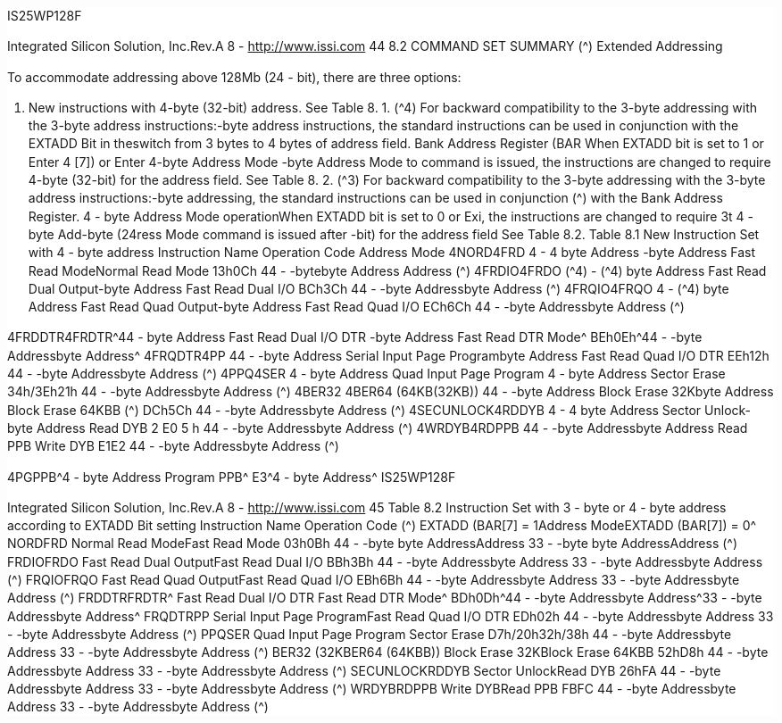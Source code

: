 IS25WP128F

Integrated Silicon Solution, Inc.Rev.A 8 - http://www.issi.com 44
8.2 COMMAND SET SUMMARY
(^) Extended Addressing

To accommodate addressing above 128Mb (24 - bit), there are three options:
1. New instructions with 4-byte (32-bit) address. See Table 8. 1.
(^4) For backward compatibility to the 3-byte addressing with the 3-byte address instructions:-byte address instructions, the standard instructions can be used in
conjunction with the EXTADD Bit in theswitch from 3 bytes to 4 bytes of address field. Bank Address Register (BAR When EXTADD bit is set to 1 or Enter 4 [7]) or Enter 4-byte Address Mode -byte Address Mode to
command is issued, the instructions are changed to require 4-byte (32-bit) for the address field. See Table 8. 2.
(^3) For backward compatibility to the 3-byte addressing with the 3-byte address instructions:-byte addressing, the standard instructions can be used in conjunction (^) with
the Bank Address Register. 4 - byte Address Mode operationWhen EXTADD bit is set to 0 or Exi, the instructions are changed to require 3t 4 - byte Add-byte (24ress Mode command is issued after -bit) for the address field See
Table 8.2.
Table 8.1 New Instruction Set with 4 - byte address
Instruction Name Operation Code Address Mode
4NORD4FRD 4 - 4 byte Address -byte Address Fast Read ModeNormal Read Mode 13h0Ch 44 - -bytebyte Address Address (^)
4FRDIO4FRDO (^4) - (^4) byte Address Fast Read Dual Output-byte Address Fast Read Dual I/O BCh3Ch 44 - -byte Addressbyte Address (^)
4FRQIO4FRQO 4 - (^4) byte Address Fast Read Quad Output-byte Address Fast Read Quad I/O ECh6Ch 44 - -byte Addressbyte Address (^)

4FRDDTR4FRDTR^44 - byte Address Fast Read Dual I/O DTR -byte Address Fast Read DTR Mode^ BEh0Eh^44 - -byte Addressbyte Address^
4FRQDTR4PP 44 - -byte Address Serial Input Page Programbyte Address Fast Read Quad I/O DTR EEh12h 44 - -byte Addressbyte Address (^)
4PPQ4SER 4 - byte Address Quad Input Page Program 4 - byte Address Sector Erase 34h/3Eh21h 44 - -byte Addressbyte Address (^)
4BER32 4BER64 (64KB(32KB)) 44 - -byte Address Block Erase 32Kbyte Address Block Erase 64KBB (^) DCh5Ch 44 - -byte Addressbyte Address (^)
4SECUNLOCK4RDDYB 4 - 4 byte Address Sector Unlock-byte Address Read DYB 2 E0 5 h 44 - -byte Addressbyte Address (^)
4WRDYB4RDPPB 44 - -byte Addressbyte Address Read PPB Write DYB E1E2 44 - -byte Addressbyte Address (^)

4PGPPB^4 - byte Address Program PPB^ E3^4 - byte Address^
IS25WP128F

Integrated Silicon Solution, Inc.Rev.A 8 - http://www.issi.com 45
Table 8.2 Instruction Set with 3 - byte or 4 - byte address according to EXTADD Bit setting
Instruction Name Operation Code (^) EXTADD (BAR[7] = 1Address ModeEXTADD (BAR[7]) = 0^
NORDFRD Normal Read ModeFast Read Mode 03h0Bh 44 - -byte byte AddressAddress 33 - -byte byte AddressAddress (^)
FRDIOFRDO Fast Read Dual OutputFast Read Dual I/O BBh3Bh 44 - -byte Addressbyte Address 33 - -byte Addressbyte Address (^)
FRQIOFRQO Fast Read Quad OutputFast Read Quad I/O EBh6Bh 44 - -byte Addressbyte Address 33 - -byte Addressbyte Address (^)
FRDDTRFRDTR^ Fast Read Dual I/O DTR Fast Read DTR Mode^ BDh0Dh^44 - -byte Addressbyte Address^33 - -byte Addressbyte Address^
FRQDTRPP Serial Input Page ProgramFast Read Quad I/O DTR EDh02h 44 - -byte Addressbyte Address 33 - -byte Addressbyte Address (^)
PPQSER Quad Input Page Program Sector Erase D7h/20h32h/38h 44 - -byte Addressbyte Address 33 - -byte Addressbyte Address (^)
BER32 (32KBER64 (64KBB)) Block Erase 32KBlock Erase 64KBB 52hD8h 44 - -byte Addressbyte Address 33 - -byte Addressbyte Address (^)
SECUNLOCKRDDYB Sector UnlockRead DYB 26hFA 44 - -byte Addressbyte Address 33 - -byte Addressbyte Address (^)
WRDYBRDPPB Write DYBRead PPB FBFC 44 - -byte Addressbyte Address 33 - -byte Addressbyte Address (^)